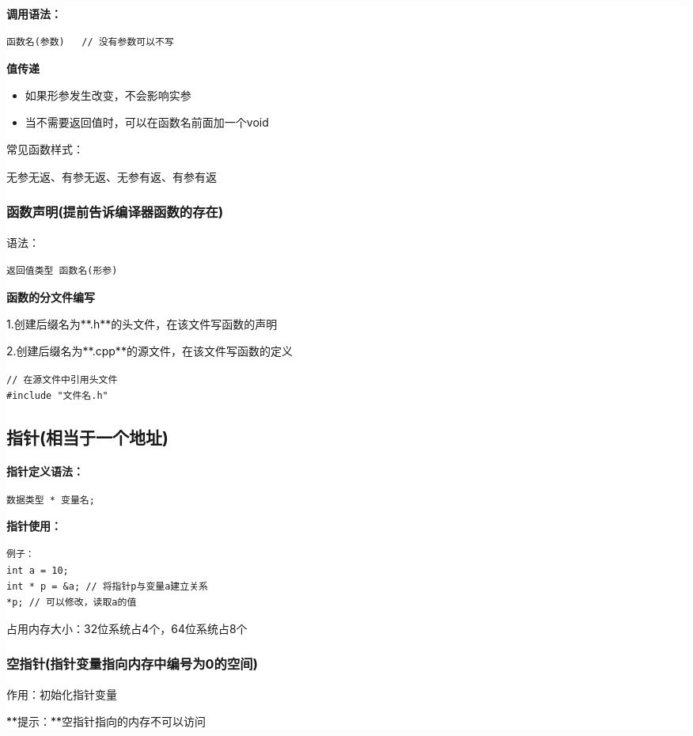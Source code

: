 **调用语法：**

```
函数名(参数)   // 没有参数可以不写
```

**值传递**

+ 如果形参发生改变，不会影响实参

+ 当不需要返回值时，可以在函数名前面加一个void

常见函数样式：

无参无返、有参无返、无参有返、有参有返

### 函数声明(提前告诉编译器函数的存在)

语法：

```
返回值类型 函数名(形参)
```

**函数的分文件编写**

1.创建后缀名为**.h**的头文件，在该文件写函数的声明

2.创建后缀名为**.cpp**的源文件，在该文件写函数的定义

```
// 在源文件中引用头文件
#include "文件名.h"
```



## 指针(相当于一个地址)

**指针定义语法：**

```
数据类型 * 变量名;
```

**指针使用：**

```
例子：
int a = 10;
int * p = &a; // 将指针p与变量a建立关系
*p; // 可以修改，读取a的值
```

占用内存大小：32位系统占4个，64位系统占8个

### 空指针(指针变量指向内存中编号为0的空间)

作用：初始化指针变量

**提示：**空指针指向的内存不可以访问
